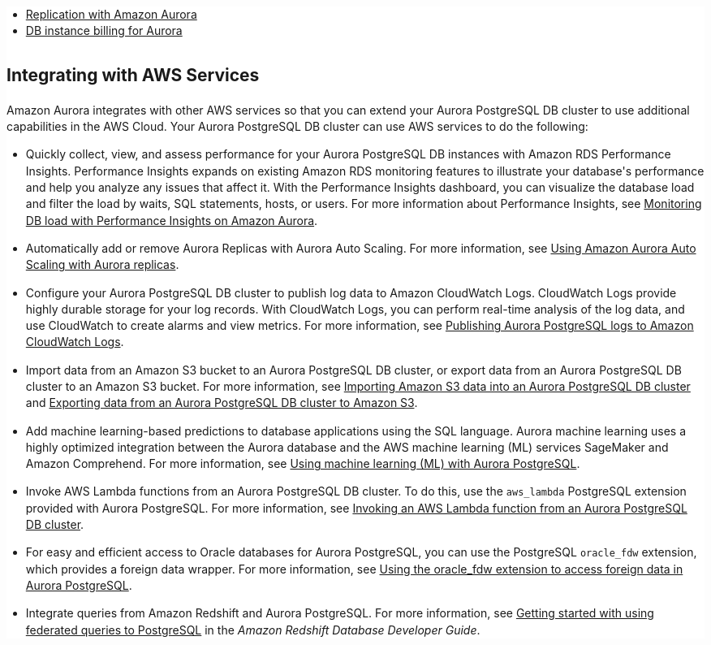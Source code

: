 * [Replication with Amazon Aurora](https://docs.aws.amazon.com/AmazonRDS/latest/AuroraUserGuide/Aurora.Replication.html)
* [DB instance billing for Aurora](https://docs.aws.amazon.com/AmazonRDS/latest/AuroraUserGuide/User_DBInstanceBilling.html)

## Integrating with AWS Services

Amazon Aurora integrates with other AWS services so that you can extend your Aurora PostgreSQL DB cluster to use additional capabilities in the AWS Cloud. Your Aurora PostgreSQL DB cluster can use AWS services to do the following:

* Quickly collect, view, and assess performance for your Aurora PostgreSQL DB instances with Amazon RDS Performance Insights. Performance Insights expands on existing Amazon RDS monitoring features to illustrate your database's performance and help you analyze any issues that affect it. With the Performance Insights dashboard, you can visualize the database load and filter the load by waits, SQL statements, hosts, or users. For more information about Performance Insights, see [Monitoring DB load with Performance Insights on Amazon Aurora](https://docs.aws.amazon.com/AmazonRDS/latest/AuroraUserGuide/USER_PerfInsights.html).

* Automatically add or remove Aurora Replicas with Aurora Auto Scaling. For more information, see [Using Amazon Aurora Auto Scaling with Aurora replicas](https://docs.aws.amazon.com/AmazonRDS/latest/AuroraUserGuide/Aurora.Integrating.AutoScaling.html).

* Configure your Aurora PostgreSQL DB cluster to publish log data to Amazon CloudWatch Logs. CloudWatch Logs provide highly durable storage for your log records. With CloudWatch Logs, you can perform real-time analysis of the log data, and use CloudWatch to create alarms and view metrics. For more information, see [Publishing Aurora PostgreSQL logs to Amazon CloudWatch Logs](https://docs.aws.amazon.com/AmazonRDS/latest/AuroraUserGuide/AuroraPostgreSQL.CloudWatch.html).

* Import data from an Amazon S3 bucket to an Aurora PostgreSQL DB cluster, or export data from an Aurora PostgreSQL DB cluster to an Amazon S3 bucket. For more information, see [Importing Amazon S3 data into an Aurora PostgreSQL DB cluster](https://docs.aws.amazon.com/AmazonRDS/latest/AuroraUserGuide/USER_PostgreSQL.S3Import.html) and [Exporting data from an Aurora PostgreSQL DB cluster to Amazon S3](https://docs.aws.amazon.com/AmazonRDS/latest/AuroraUserGuide/postgresql-s3-export.html).

* Add machine learning-based predictions to database applications using the SQL language. Aurora machine learning uses a highly optimized integration between the Aurora database and the AWS machine learning (ML) services SageMaker and Amazon Comprehend. For more information, see [Using machine learning (ML) with Aurora PostgreSQL](https://docs.aws.amazon.com/AmazonRDS/latest/AuroraUserGuide/postgresql-ml.html).

* Invoke AWS Lambda functions from an Aurora PostgreSQL DB cluster. To do this, use the `aws_lambda` PostgreSQL extension provided with Aurora PostgreSQL. For more information, see [Invoking an AWS Lambda function from an Aurora PostgreSQL DB cluster](https://docs.aws.amazon.com/AmazonRDS/latest/AuroraUserGuide/PostgreSQL-Lambda.html).

* For easy and efficient access to Oracle databases for Aurora PostgreSQL, you can use the PostgreSQL `oracle_fdw` extension, which provides a foreign data wrapper. For more information, see [Using the oracle_fdw extension to access foreign data in Aurora PostgreSQL](https://docs.aws.amazon.com/AmazonRDS/latest/AuroraUserGuide/Appendix.PostgreSQL.CommonDBATasks.html).

* Integrate queries from Amazon Redshift and Aurora PostgreSQL. For more information, see [Getting started with using federated queries to PostgreSQL](https://docs.aws.amazon.com/redshift/latest/dg/getting-started-federated.html) in the *Amazon Redshift Database Developer Guide*.
